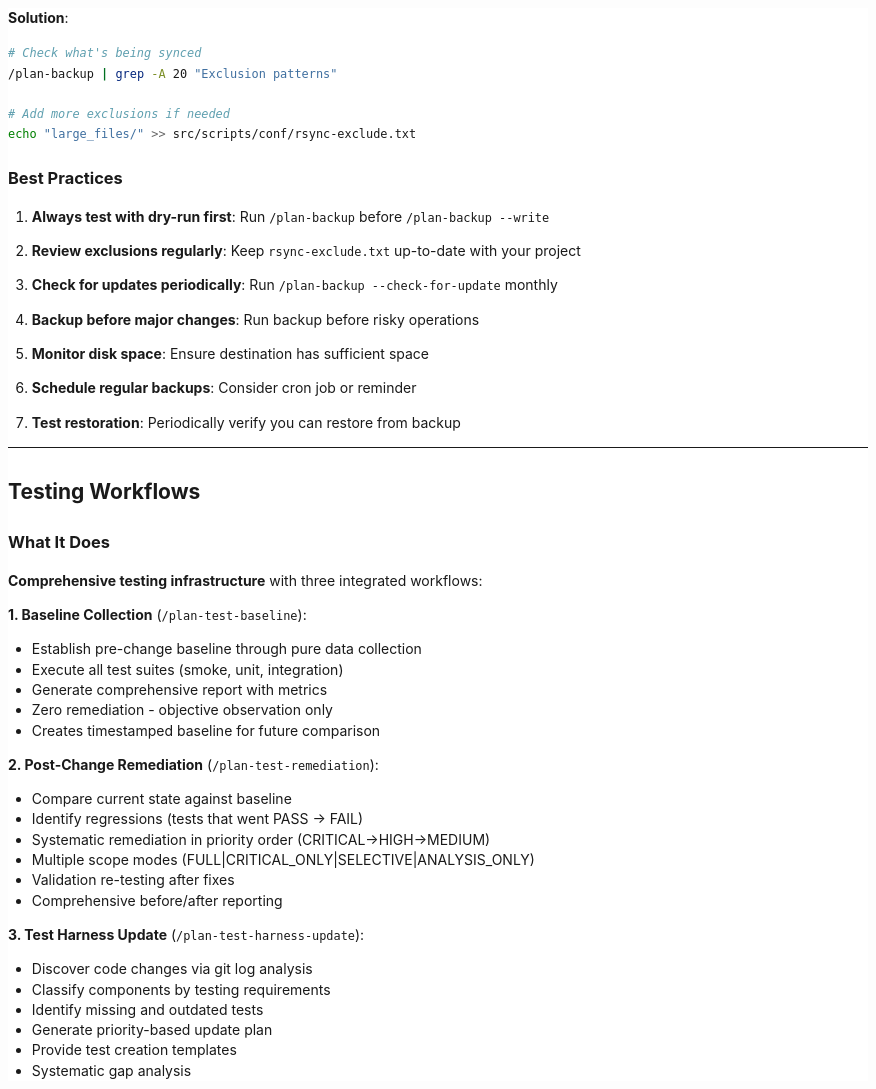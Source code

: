 **Solution**:
```bash
# Check what's being synced
/plan-backup | grep -A 20 "Exclusion patterns"

# Add more exclusions if needed
echo "large_files/" >> src/scripts/conf/rsync-exclude.txt
```

### Best Practices

1. **Always test with dry-run first**: Run `/plan-backup` before `/plan-backup --write`

2. **Review exclusions regularly**: Keep `rsync-exclude.txt` up-to-date with your project

3. **Check for updates periodically**: Run `/plan-backup --check-for-update` monthly

4. **Backup before major changes**: Run backup before risky operations

5. **Monitor disk space**: Ensure destination has sufficient space

6. **Schedule regular backups**: Consider cron job or reminder

7. **Test restoration**: Periodically verify you can restore from backup

---

## Testing Workflows

### What It Does

**Comprehensive testing infrastructure** with three integrated workflows:

**1. Baseline Collection** (`/plan-test-baseline`):
- Establish pre-change baseline through pure data collection
- Execute all test suites (smoke, unit, integration)
- Generate comprehensive report with metrics
- Zero remediation - objective observation only
- Creates timestamped baseline for future comparison

**2. Post-Change Remediation** (`/plan-test-remediation`):
- Compare current state against baseline
- Identify regressions (tests that went PASS → FAIL)
- Systematic remediation in priority order (CRITICAL→HIGH→MEDIUM)
- Multiple scope modes (FULL|CRITICAL_ONLY|SELECTIVE|ANALYSIS_ONLY)
- Validation re-testing after fixes
- Comprehensive before/after reporting

**3. Test Harness Update** (`/plan-test-harness-update`):
- Discover code changes via git log analysis
- Classify components by testing requirements
- Identify missing and outdated tests
- Generate priority-based update plan
- Provide test creation templates
- Systematic gap analysis
